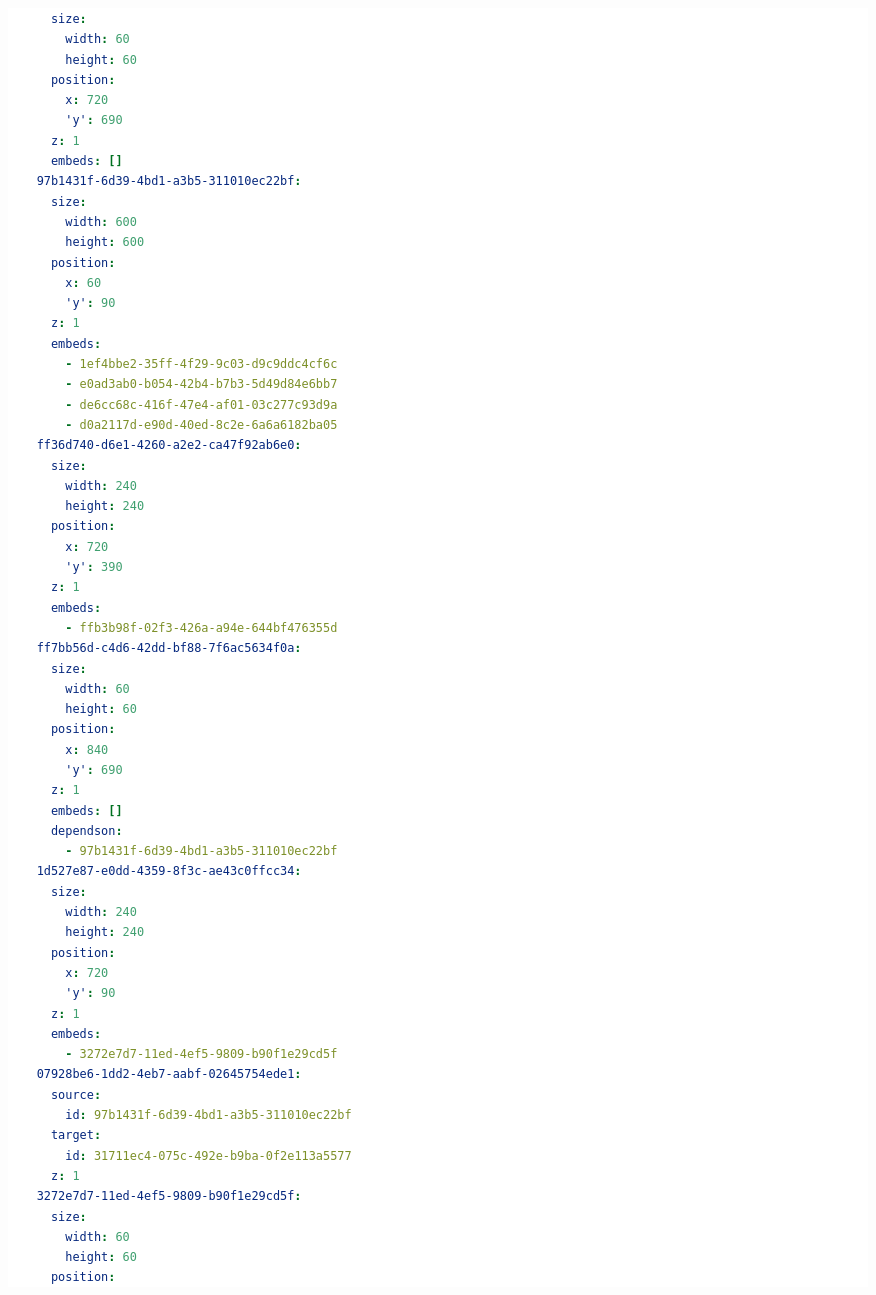 ```yaml
      size:
        width: 60
        height: 60
      position:
        x: 720
        'y': 690
      z: 1
      embeds: []
    97b1431f-6d39-4bd1-a3b5-311010ec22bf:
      size:
        width: 600
        height: 600
      position:
        x: 60
        'y': 90
      z: 1
      embeds:
        - 1ef4bbe2-35ff-4f29-9c03-d9c9ddc4cf6c
        - e0ad3ab0-b054-42b4-b7b3-5d49d84e6bb7
        - de6cc68c-416f-47e4-af01-03c277c93d9a
        - d0a2117d-e90d-40ed-8c2e-6a6a6182ba05
    ff36d740-d6e1-4260-a2e2-ca47f92ab6e0:
      size:
        width: 240
        height: 240
      position:
        x: 720
        'y': 390
      z: 1
      embeds:
        - ffb3b98f-02f3-426a-a94e-644bf476355d
    ff7bb56d-c4d6-42dd-bf88-7f6ac5634f0a:
      size:
        width: 60
        height: 60
      position:
        x: 840
        'y': 690
      z: 1
      embeds: []
      dependson:
        - 97b1431f-6d39-4bd1-a3b5-311010ec22bf
    1d527e87-e0dd-4359-8f3c-ae43c0ffcc34:
      size:
        width: 240
        height: 240
      position:
        x: 720
        'y': 90
      z: 1
      embeds:
        - 3272e7d7-11ed-4ef5-9809-b90f1e29cd5f
    07928be6-1dd2-4eb7-aabf-02645754ede1:
      source:
        id: 97b1431f-6d39-4bd1-a3b5-311010ec22bf
      target:
        id: 31711ec4-075c-492e-b9ba-0f2e113a5577
      z: 1
    3272e7d7-11ed-4ef5-9809-b90f1e29cd5f:
      size:
        width: 60
        height: 60
      position:
```